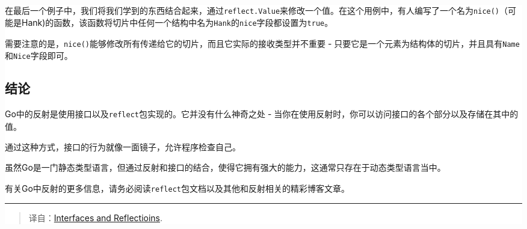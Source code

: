 在最后一个例子中，我们将我们学到的东西结合起来，通过`reflect.Value`来修改一个值。在这个用例中，有人编写了一个名为`nice()`（可能是Hank)的函数，该函数将切片中任何一个结构中名为`Hank`的`nice`字段都设置为`true`。

需要注意的是，`nice()`能够修改所有传递给它的切片，而且它实际的接收类型并不重要 - 只要它是一个元素为结构体的切片，并且具有`Name`和`Nice`字段即可。

## 结论

Go中的反射是使用接口以及`reflect`包实现的。它并没有什么神奇之处 - 当你在使用反射时，你可以访问接口的各个部分以及存储在其中的值。

通过这种方式，接口的行为就像一面镜子，允许程序检查自己。

虽然Go是一门静态类型语言，但通过反射和接口的结合，使得它拥有强大的能力，这通常只存在于动态类型语言当中。

有关Go中反射的更多信息，请务必阅读`reflect`包文档以及其他和反射相关的精彩博客文章。

---

> 译自：[Interfaces and Reflectioins](https://blog.gopheracademy.com/advent-2018/interfaces-and-reflect/).
